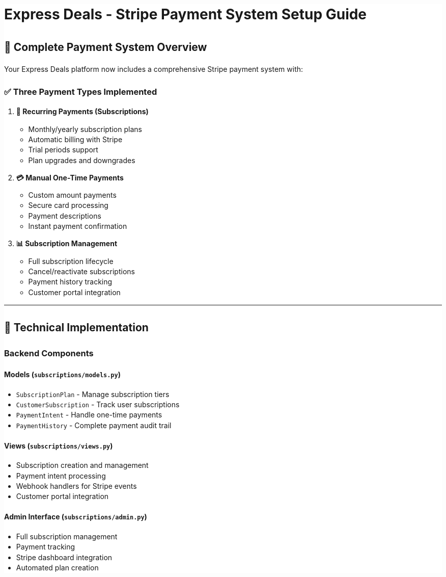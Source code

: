 # Express Deals - Stripe Payment System Setup Guide

## 🚀 Complete Payment System Overview

Your Express Deals platform now includes a comprehensive Stripe payment system with:

### ✅ **Three Payment Types Implemented**

1. **🔄 Recurring Payments (Subscriptions)**
   - Monthly/yearly subscription plans
   - Automatic billing with Stripe
   - Trial periods support
   - Plan upgrades and downgrades

2. **💳 Manual One-Time Payments**
   - Custom amount payments
   - Secure card processing
   - Payment descriptions
   - Instant payment confirmation

3. **📊 Subscription Management**
   - Full subscription lifecycle
   - Cancel/reactivate subscriptions
   - Payment history tracking
   - Customer portal integration

---

## 🔧 **Technical Implementation**

### **Backend Components**

#### **Models** (`subscriptions/models.py`)
- `SubscriptionPlan` - Manage subscription tiers
- `CustomerSubscription` - Track user subscriptions
- `PaymentIntent` - Handle one-time payments
- `PaymentHistory` - Complete payment audit trail

#### **Views** (`subscriptions/views.py`)
- Subscription creation and management
- Payment intent processing
- Webhook handlers for Stripe events
- Customer portal integration

#### **Admin Interface** (`subscriptions/admin.py`)
- Full subscription management
- Payment tracking
- Stripe dashboard integration
- Automated plan creation
